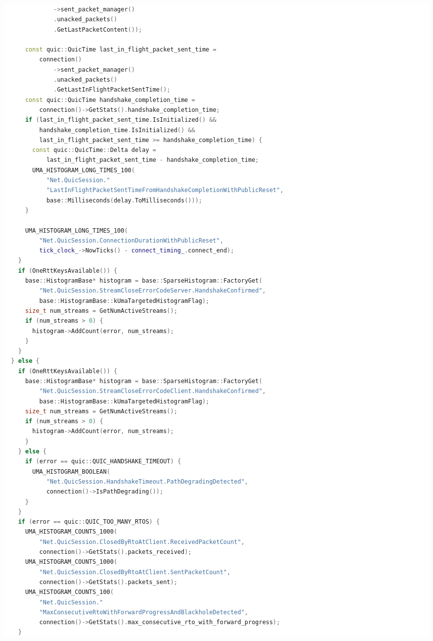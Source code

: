 ```cpp
              ->sent_packet_manager()
              .unacked_packets()
              .GetLastPacketContent());

      const quic::QuicTime last_in_flight_packet_sent_time =
          connection()
              ->sent_packet_manager()
              .unacked_packets()
              .GetLastInFlightPacketSentTime();
      const quic::QuicTime handshake_completion_time =
          connection()->GetStats().handshake_completion_time;
      if (last_in_flight_packet_sent_time.IsInitialized() &&
          handshake_completion_time.IsInitialized() &&
          last_in_flight_packet_sent_time >= handshake_completion_time) {
        const quic::QuicTime::Delta delay =
            last_in_flight_packet_sent_time - handshake_completion_time;
        UMA_HISTOGRAM_LONG_TIMES_100(
            "Net.QuicSession."
            "LastInFlightPacketSentTimeFromHandshakeCompletionWithPublicReset",
            base::Milliseconds(delay.ToMilliseconds()));
      }

      UMA_HISTOGRAM_LONG_TIMES_100(
          "Net.QuicSession.ConnectionDurationWithPublicReset",
          tick_clock_->NowTicks() - connect_timing_.connect_end);
    }
    if (OneRttKeysAvailable()) {
      base::HistogramBase* histogram = base::SparseHistogram::FactoryGet(
          "Net.QuicSession.StreamCloseErrorCodeServer.HandshakeConfirmed",
          base::HistogramBase::kUmaTargetedHistogramFlag);
      size_t num_streams = GetNumActiveStreams();
      if (num_streams > 0) {
        histogram->AddCount(error, num_streams);
      }
    }
  } else {
    if (OneRttKeysAvailable()) {
      base::HistogramBase* histogram = base::SparseHistogram::FactoryGet(
          "Net.QuicSession.StreamCloseErrorCodeClient.HandshakeConfirmed",
          base::HistogramBase::kUmaTargetedHistogramFlag);
      size_t num_streams = GetNumActiveStreams();
      if (num_streams > 0) {
        histogram->AddCount(error, num_streams);
      }
    } else {
      if (error == quic::QUIC_HANDSHAKE_TIMEOUT) {
        UMA_HISTOGRAM_BOOLEAN(
            "Net.QuicSession.HandshakeTimeout.PathDegradingDetected",
            connection()->IsPathDegrading());
      }
    }
    if (error == quic::QUIC_TOO_MANY_RTOS) {
      UMA_HISTOGRAM_COUNTS_1000(
          "Net.QuicSession.ClosedByRtoAtClient.ReceivedPacketCount",
          connection()->GetStats().packets_received);
      UMA_HISTOGRAM_COUNTS_1000(
          "Net.QuicSession.ClosedByRtoAtClient.SentPacketCount",
          connection()->GetStats().packets_sent);
      UMA_HISTOGRAM_COUNTS_100(
          "Net.QuicSession."
          "MaxConsecutiveRtoWithForwardProgressAndBlackholeDetected",
          connection()->GetStats().max_consecutive_rto_with_forward_progress);
    }
```